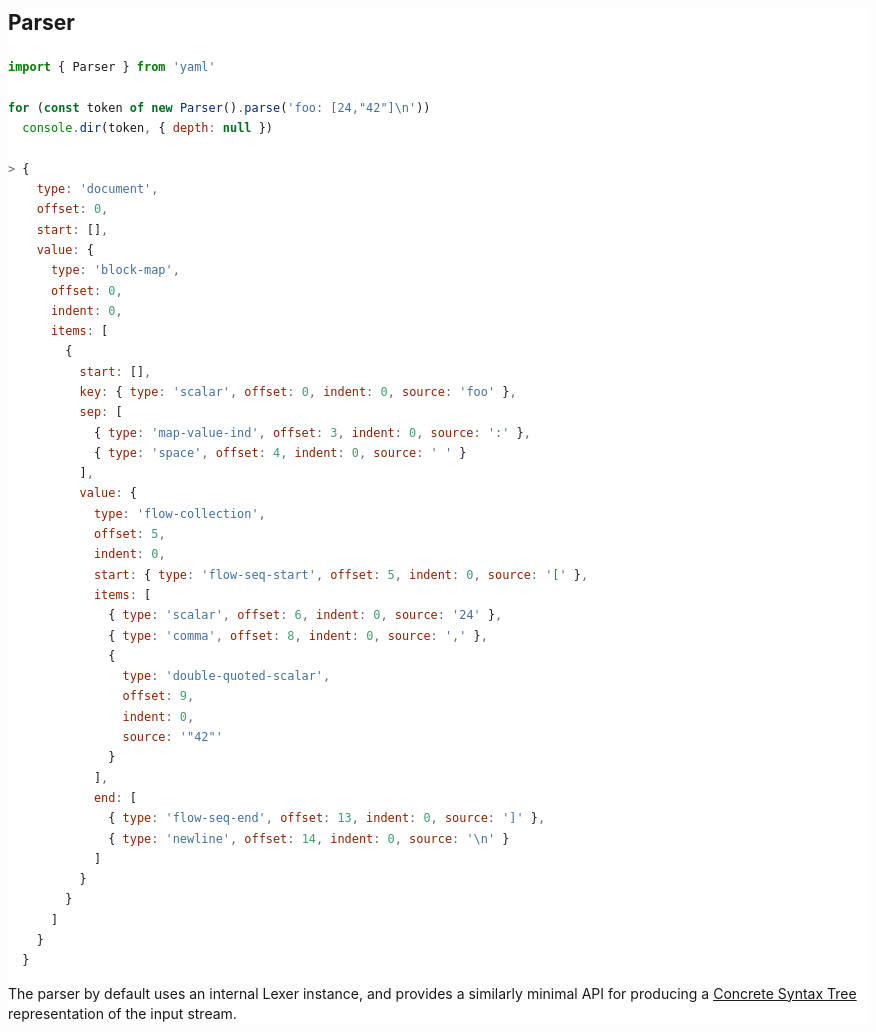 ## Parser


```js
import { Parser } from 'yaml'

for (const token of new Parser().parse('foo: [24,"42"]\n'))
  console.dir(token, { depth: null })

> {
    type: 'document',
    offset: 0,
    start: [],
    value: {
      type: 'block-map',
      offset: 0,
      indent: 0,
      items: [
        {
          start: [],
          key: { type: 'scalar', offset: 0, indent: 0, source: 'foo' },
          sep: [
            { type: 'map-value-ind', offset: 3, indent: 0, source: ':' },
            { type: 'space', offset: 4, indent: 0, source: ' ' }
          ],
          value: {
            type: 'flow-collection',
            offset: 5,
            indent: 0,
            start: { type: 'flow-seq-start', offset: 5, indent: 0, source: '[' },
            items: [
              { type: 'scalar', offset: 6, indent: 0, source: '24' },
              { type: 'comma', offset: 8, indent: 0, source: ',' },
              {
                type: 'double-quoted-scalar',
                offset: 9,
                indent: 0,
                source: '"42"'
              }
            ],
            end: [
              { type: 'flow-seq-end', offset: 13, indent: 0, source: ']' },
              { type: 'newline', offset: 14, indent: 0, source: '\n' }
            ]
          }
        }
      ]
    }
  }
```

The parser by default uses an internal Lexer instance, and provides a similarly minimal API for producing a [Concrete Syntax Tree](https://en.wikipedia.org/wiki/Concrete_syntax_tree) representation of the input stream.
